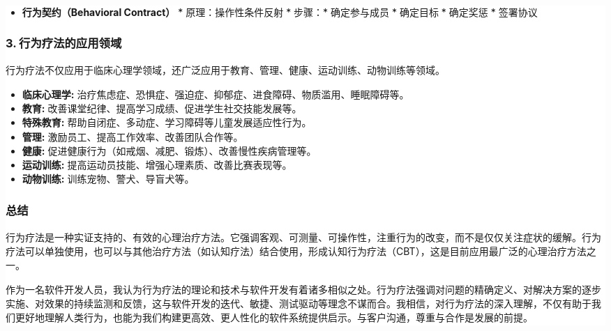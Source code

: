 - **行为契约（Behavioral Contract）** * 原理：操作性条件反射 * 步骤：* 确定参与成员 * 确定目标 * 确定奖惩 * 签署协议

### 3. 行为疗法的应用领域

行为疗法不仅应用于临床心理学领域，还广泛应用于教育、管理、健康、运动训练、动物训练等领域。

- **临床心理学:** 治疗焦虑症、恐惧症、强迫症、抑郁症、进食障碍、物质滥用、睡眠障碍等。
- **教育:** 改善课堂纪律、提高学习成绩、促进学生社交技能发展等。
- **特殊教育:** 帮助自闭症、多动症、学习障碍等儿童发展适应性行为。
- **管理:** 激励员工、提高工作效率、改善团队合作等。
- **健康:** 促进健康行为（如戒烟、减肥、锻炼）、改善慢性疾病管理等。
- **运动训练:** 提高运动员技能、增强心理素质、改善比赛表现等。
- **动物训练:** 训练宠物、警犬、导盲犬等。

### 总结

行为疗法是一种实证支持的、有效的心理治疗方法。它强调客观、可测量、可操作性，注重行为的改变，而不是仅仅关注症状的缓解。行为疗法可以单独使用，也可以与其他治疗方法（如认知疗法）结合使用，形成认知行为疗法（CBT），这是目前应用最广泛的心理治疗方法之一。

作为一名软件开发人员，我认为行为疗法的理论和技术与软件开发有着诸多相似之处。行为疗法强调对问题的精确定义、对解决方案的逐步实施、对效果的持续监测和反馈，这与软件开发的迭代、敏捷、测试驱动等理念不谋而合。我相信，对行为疗法的深入理解，不仅有助于我们更好地理解人类行为，也能为我们构建更高效、更人性化的软件系统提供启示。与客户沟通，尊重与合作是发展的前提。
